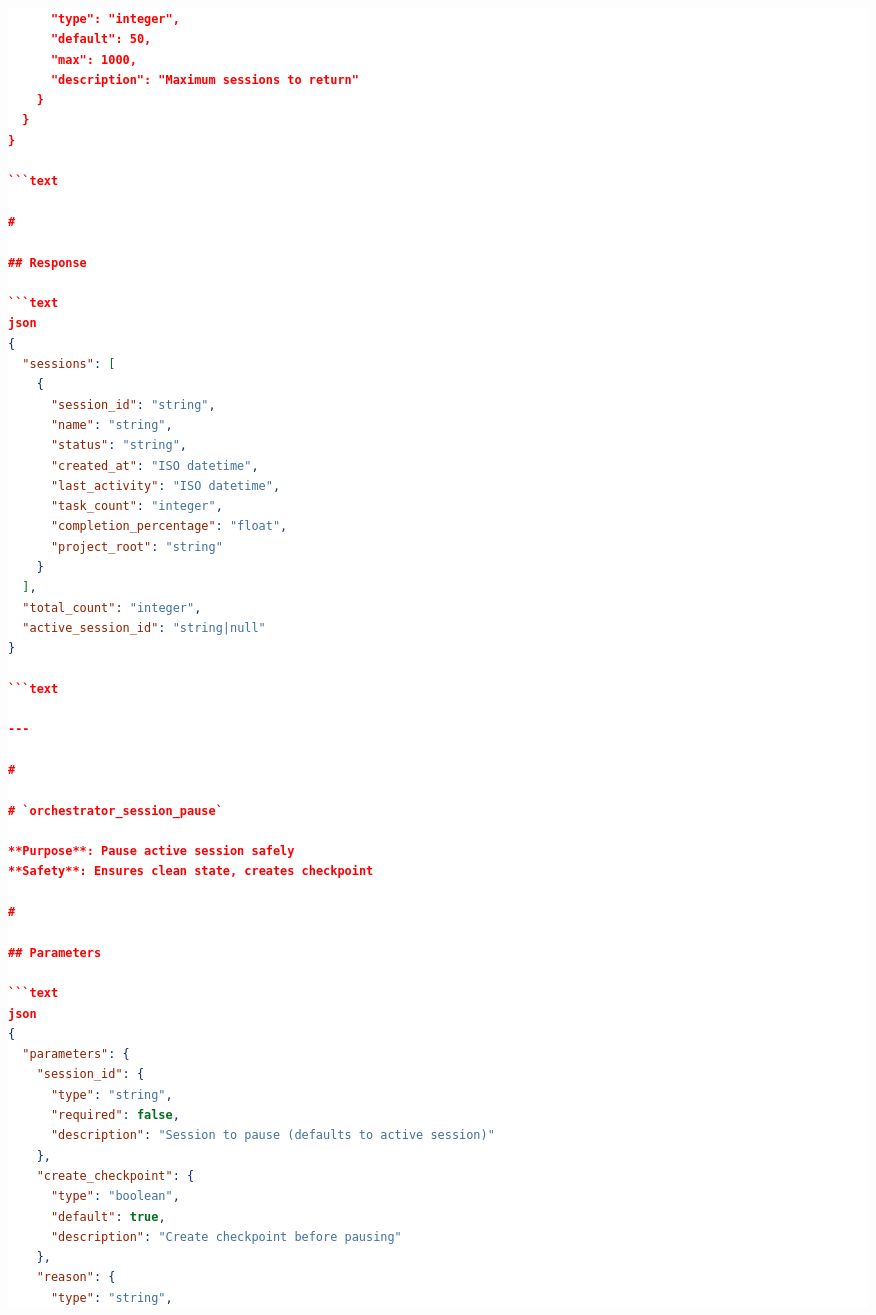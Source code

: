 ```json
      "type": "integer",
      "default": 50,
      "max": 1000,
      "description": "Maximum sessions to return"
    }
  }
}

```text

#

## Response

```text
json
{
  "sessions": [
    {
      "session_id": "string",
      "name": "string",
      "status": "string",
      "created_at": "ISO datetime",
      "last_activity": "ISO datetime",
      "task_count": "integer",
      "completion_percentage": "float",
      "project_root": "string"
    }
  ],
  "total_count": "integer",
  "active_session_id": "string|null"
}

```text

---

#

# `orchestrator_session_pause`

**Purpose**: Pause active session safely  
**Safety**: Ensures clean state, creates checkpoint  

#

## Parameters

```text
json
{
  "parameters": {
    "session_id": {
      "type": "string",
      "required": false,
      "description": "Session to pause (defaults to active session)"
    },
    "create_checkpoint": {
      "type": "boolean",
      "default": true,
      "description": "Create checkpoint before pausing"
    },
    "reason": {
      "type": "string",
```